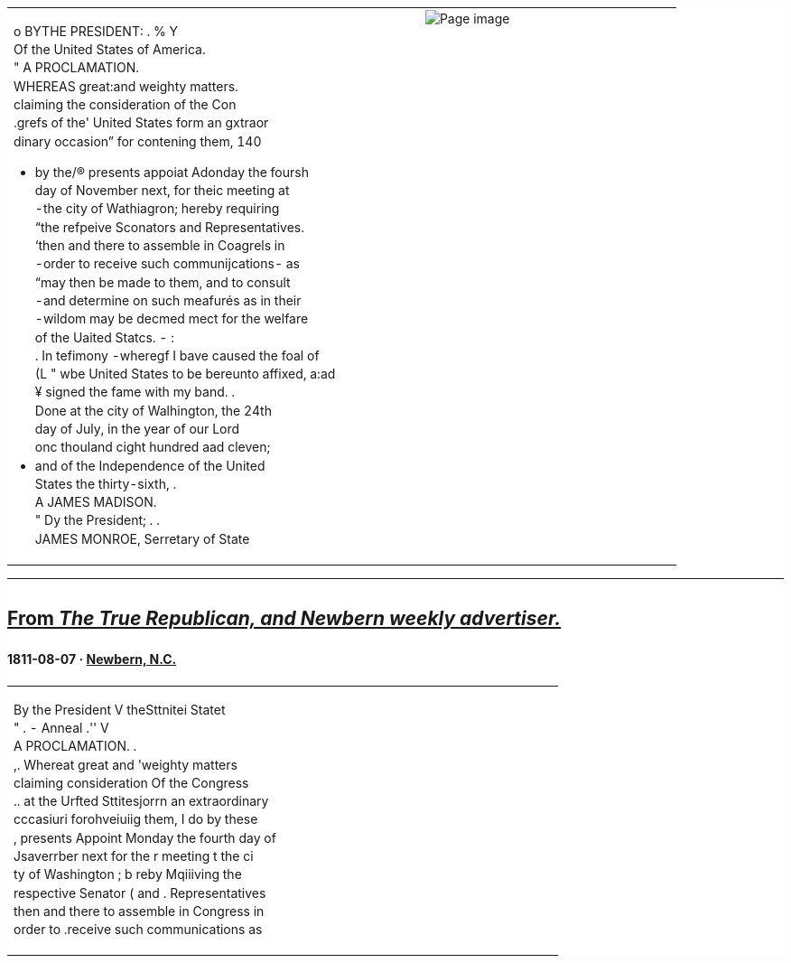 <table style="width: 100%;"><tr><td style="width: 50%">

  
o BYTHE PRESIDENT: . % Y  
Of the United States of America.  
&quot; A PROCLAMATION.  
WHEREAS great:and weighty matters.  
claiming the consideration of the Con­  
.grefs of the&#x27; United States form an gxtraor­  
dinary occasion” for contening them, 140  
- by the/® presents appoiat Adonday the foursh  
day of November next, for theic meeting at  
-the city of Wathiagron; hereby requiring  
“the refpeive Sconators and Representatives.  
‘then and there to assemble in Coagrels in  
-order to receive such communijcations- as  
“may then be made to them, and to consult  
-and determine on such meafurés as in their  
-wildom may be decmed mect for the welfare  
of the Uaited Statcs. - :  
. In tefimony -wheregf I bave caused the foal of  
(L &quot; wbe United States to be bereunto affixed, a:ad  
¥ signed the fame with my band. .  
Done at the city of Walhington, the 24th  
day of July, in the year of our Lord  
onc thouland cight hundred aad cleven;  
- and of the Independence of the United  
States the thirty-sixth, .  
A JAMES MADISON.  
&quot; Dy the President; . .  
JAMES MONROE, Serretary of State
</td><td style="width: 50%; max-height: 75%; margin: auto; display: block;">
<img alt="Page image" src="https://tile.loc.gov/image-services/iiif/service:ndnp:nhd:batch_nhd_avalon_ver02:data:sn83025588:00517010819:1811080601:0127/pct:5.500821018062397,7.267470840394776,16.538382594417076,16.375901372412187/!600,600/0/default.jpg"/>
</td>
</tr></table>

---

## [From _The True Republican, and Newbern weekly advertiser._](https://newspapers.digitalnc.org/lccn/sn84026563/1811-08-07/ed-1/seq-3/)

#### 1811-08-07 &middot; [Newbern, N.C.](http://dbpedia.org/resource/New_Bern%2C_North_Carolina)

<table style="width: 100%;"><tr><td style="width: 50%">

  
By the President V theSttnitei Statet  
&quot; . - Anneal .&#x27;&#x27; V  
A PROCLAMATION. .  
,. Whereat great and &#x27;weighty matters  
claiming consideration Of the Congress  
.. at the Urfted Sttitesjorrn an extraordinary  
cccasiuri forohveiuiig them, I do by these  
, presents Appoint Monday the fourth day of  
Jsaverrber next for the r meeting t the ci­  
ty of Washington ; b reby Mqiiiving the  
respective Senator ( and . Representatives  
then and there to assemble in Congress in  
order to .receive such communications as  
  